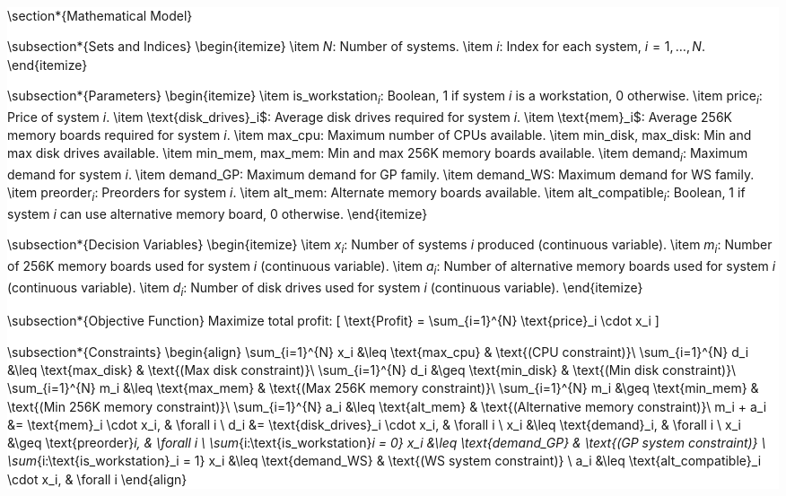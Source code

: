 \section*{Mathematical Model}

\subsection*{Sets and Indices}
\begin{itemize}
    \item $N$: Number of systems.
    \item $i$: Index for each system, $i = 1, \ldots, N$.
\end{itemize}

\subsection*{Parameters}
\begin{itemize}
    \item $\text{is\_workstation}_i$: Boolean, 1 if system $i$ is a workstation, 0 otherwise.
    \item $\text{price}_i$: Price of system $i$.
    \item \text{disk\_drives}_i$: Average disk drives required for system $i$.
    \item \text{mem}_i$: Average 256K memory boards required for system $i$.
    \item $\text{max\_cpu}$: Maximum number of CPUs available.
    \item $\text{min\_disk}$, $\text{max\_disk}$: Min and max disk drives available.
    \item $\text{min\_mem}$, $\text{max\_mem}$: Min and max 256K memory boards available.
    \item $\text{demand}_i$: Maximum demand for system $i$.
    \item $\text{demand\_GP}$: Maximum demand for GP family.
    \item $\text{demand\_WS}$: Maximum demand for WS family.
    \item $\text{preorder}_i$: Preorders for system $i$.
    \item $\text{alt\_mem}$: Alternate memory boards available.
    \item $\text{alt\_compatible}_i$: Boolean, 1 if system $i$ can use alternative memory board, 0 otherwise.
\end{itemize}

\subsection*{Decision Variables}
\begin{itemize}
    \item $x_i$: Number of systems $i$ produced (continuous variable).
    \item $m_i$: Number of 256K memory boards used for system $i$ (continuous variable).
    \item $a_i$: Number of alternative memory boards used for system $i$ (continuous variable).
    \item $d_i$: Number of disk drives used for system $i$ (continuous variable).
\end{itemize}

\subsection*{Objective Function}
Maximize total profit:
\[
\text{Profit} = \sum_{i=1}^{N} \text{price}_i \cdot x_i
\]

\subsection*{Constraints}
\begin{align}
    \sum_{i=1}^{N} x_i &\leq \text{max\_cpu} & \text{(CPU constraint)}\\
    \sum_{i=1}^{N} d_i &\leq \text{max\_disk} & \text{(Max disk constraint)}\\
    \sum_{i=1}^{N} d_i &\geq \text{min\_disk} & \text{(Min disk constraint)}\\
    \sum_{i=1}^{N} m_i &\leq \text{max\_mem} & \text{(Max 256K memory constraint)}\\
    \sum_{i=1}^{N} m_i &\geq \text{min\_mem} & \text{(Min 256K memory constraint)}\\
    \sum_{i=1}^{N} a_i &\leq \text{alt\_mem} & \text{(Alternative memory constraint)}\\
    m_i + a_i &= \text{mem}_i \cdot x_i, & \forall i \\
    d_i &= \text{disk\_drives}_i \cdot x_i, & \forall i \\
    x_i &\leq \text{demand}_i, & \forall i \\
    x_i &\geq \text{preorder}_i, & \forall i \\
    \sum_{i:\text{is\_workstation}_i = 0} x_i &\leq \text{demand\_GP} & \text{(GP system constraint)} \\
    \sum_{i:\text{is\_workstation}_i = 1} x_i &\leq \text{demand\_WS} & \text{(WS system constraint)} \\
    a_i &\leq \text{alt\_compatible}_i \cdot x_i, & \forall i
\end{align}

